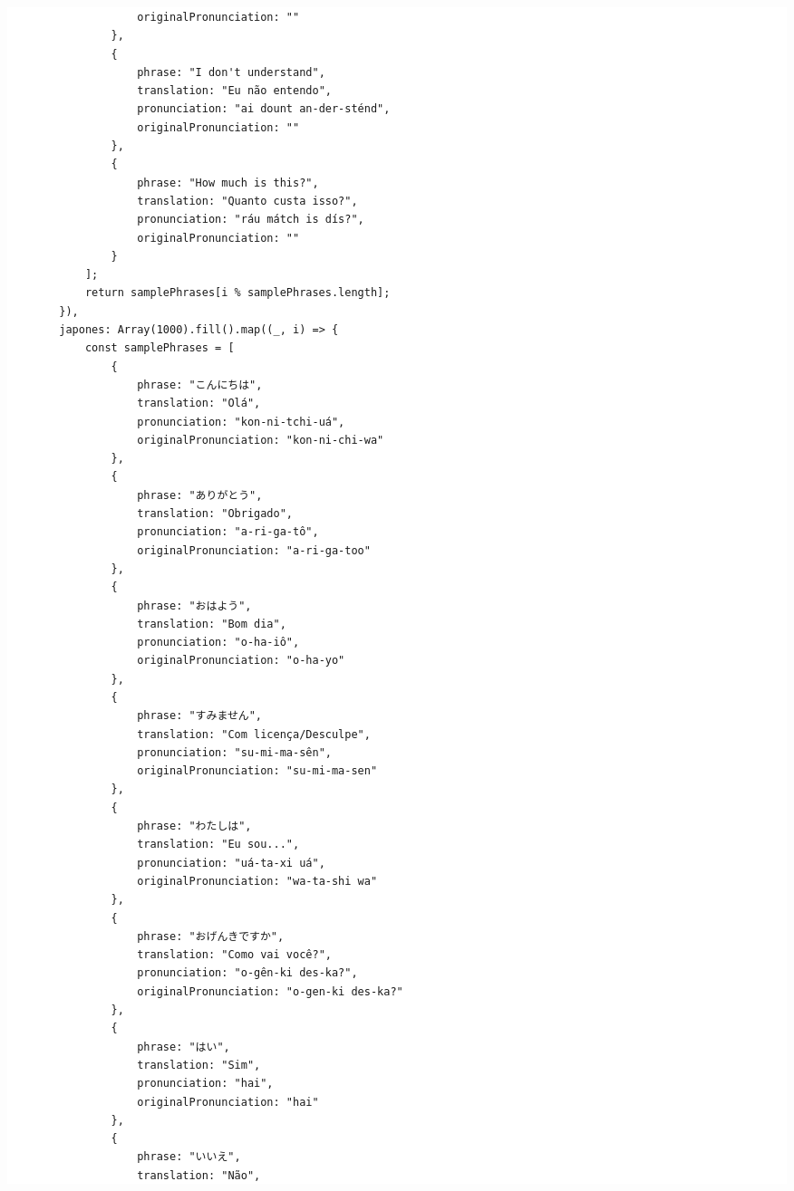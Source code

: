                         originalPronunciation: ""
                    },
                    {
                        phrase: "I don't understand",
                        translation: "Eu não entendo",
                        pronunciation: "ai dount an-der-sténd",
                        originalPronunciation: ""
                    },
                    {
                        phrase: "How much is this?",
                        translation: "Quanto custa isso?",
                        pronunciation: "ráu mátch is dís?",
                        originalPronunciation: ""
                    }
                ];
                return samplePhrases[i % samplePhrases.length];
            }),
            japones: Array(1000).fill().map((_, i) => {
                const samplePhrases = [
                    {
                        phrase: "こんにちは",
                        translation: "Olá",
                        pronunciation: "kon-ni-tchi-uá",
                        originalPronunciation: "kon-ni-chi-wa"
                    },
                    {
                        phrase: "ありがとう",
                        translation: "Obrigado",
                        pronunciation: "a-ri-ga-tô",
                        originalPronunciation: "a-ri-ga-too"
                    },
                    {
                        phrase: "おはよう",
                        translation: "Bom dia",
                        pronunciation: "o-ha-iô",
                        originalPronunciation: "o-ha-yo"
                    },
                    {
                        phrase: "すみません",
                        translation: "Com licença/Desculpe",
                        pronunciation: "su-mi-ma-sên",
                        originalPronunciation: "su-mi-ma-sen"
                    },
                    {
                        phrase: "わたしは",
                        translation: "Eu sou...",
                        pronunciation: "uá-ta-xi uá",
                        originalPronunciation: "wa-ta-shi wa"
                    },
                    {
                        phrase: "おげんきですか",
                        translation: "Como vai você?",
                        pronunciation: "o-gên-ki des-ka?",
                        originalPronunciation: "o-gen-ki des-ka?"
                    },
                    {
                        phrase: "はい",
                        translation: "Sim",
                        pronunciation: "hai",
                        originalPronunciation: "hai"
                    },
                    {
                        phrase: "いいえ",
                        translation: "Não",